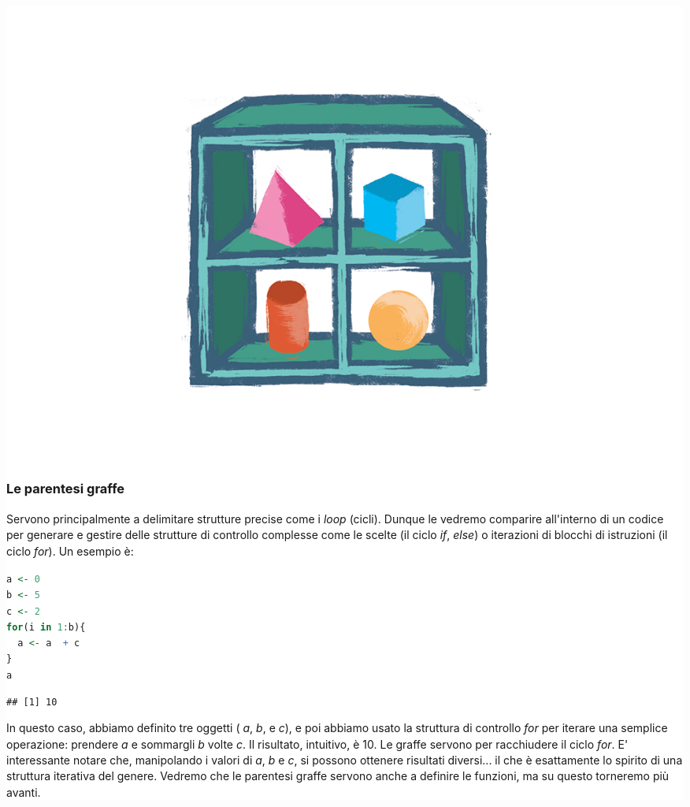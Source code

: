 ![](Images/01-06.png)

### Le parentesi **graffe** 
Servono principalmente a delimitare strutture precise come i _loop_ (cicli). Dunque le vedremo comparire all'interno di un codice per generare e gestire delle strutture di controllo complesse come le scelte (il ciclo _if_, _else_) o iterazioni di blocchi di istruzioni (il ciclo _for_).
Un esempio è:

```r
a <- 0
b <- 5
c <- 2
for(i in 1:b){
  a <- a  + c
}
a
```

```
## [1] 10
```
In questo caso, abbiamo definito tre oggetti ( _a_, _b_, e _c_), e poi abbiamo usato la struttura di controllo _for_ per iterare una semplice operazione: prendere _a_ e sommargli _b_ volte _c_.
Il risultato, intuitivo, è 10.
Le graffe servono per racchiudere il ciclo _for_. 
E' interessante notare che, manipolando i valori di _a_, _b_ e _c_, si possono ottenere risultati diversi... il che è esattamente lo spirito di una struttura iterativa del genere.
Vedremo che le parentesi graffe servono anche a definire le funzioni, ma su questo torneremo più avanti.
